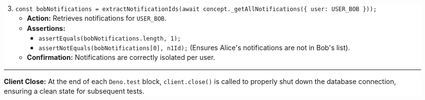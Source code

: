 3. `const bobNotifications = extractNotificationIds(await concept._getAllNotifications({ user: USER_BOB }));`
   * **Action:** Retrieves notifications for `USER_BOB`.
   * **Assertions:**
     * `assertEquals(bobNotifications.length, 1);`
     * `assertNotEquals(bobNotifications[0], n1Id);` (Ensures Alice's notifications are not in Bob's list).
   * **Confirmation:** Notifications are correctly isolated per user.

***

**Client Close:** At the end of each `Deno.test` block, `client.close()` is called to properly shut down the database connection, ensuring a clean state for subsequent tests.
